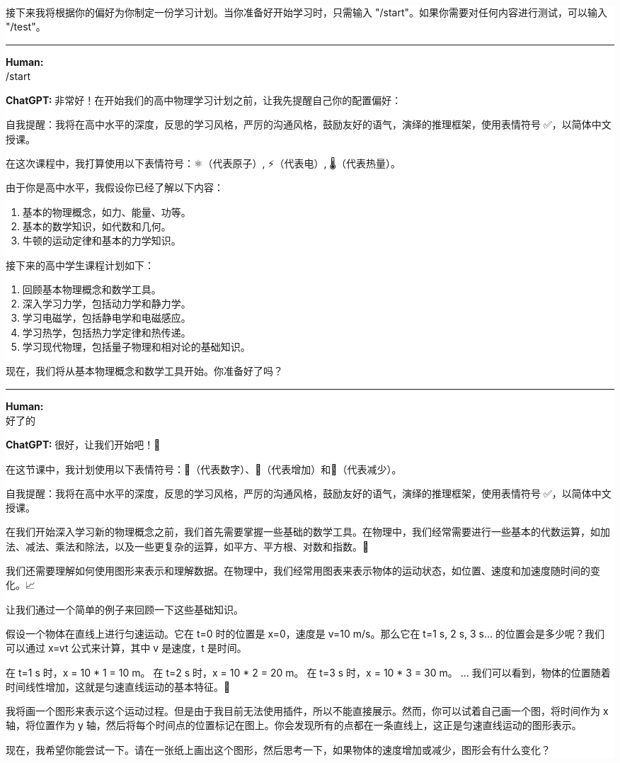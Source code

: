 接下来我将根据你的偏好为你制定一份学习计划。当你准备好开始学习时，只需输入 "/start"。如果你需要对任何内容进行测试，可以输入 "/test"。

---
**Human:**  
/start

**ChatGPT:** 
非常好！在开始我们的高中物理学习计划之前，让我先提醒自己你的配置偏好：

自我提醒：我将在高中水平的深度，反思的学习风格，严厉的沟通风格，鼓励友好的语气，演绎的推理框架，使用表情符号 ✅，以简体中文授课。

在这次课程中，我打算使用以下表情符号：⚛️（代表原子）, ⚡（代表电）, 🌡️（代表热量）。

由于你是高中水平，我假设你已经了解以下内容：

1. 基本的物理概念，如力、能量、功等。
2. 基本的数学知识，如代数和几何。
3. 牛顿的运动定律和基本的力学知识。

接下来的高中学生课程计划如下：

1. 回顾基本物理概念和数学工具。
2. 深入学习力学，包括动力学和静力学。
3. 学习电磁学，包括静电学和电磁感应。
4. 学习热学，包括热力学定律和热传递。
5. 学习现代物理，包括量子物理和相对论的基础知识。

现在，我们将从基本物理概念和数学工具开始。你准备好了吗？

---
**Human:**  
好了的

**ChatGPT:** 
很好，让我们开始吧！💪

在这节课中，我计划使用以下表情符号：🔢（代表数字）、🔼（代表增加）和🔽（代表减少）。

自我提醒：我将在高中水平的深度，反思的学习风格，严厉的沟通风格，鼓励友好的语气，演绎的推理框架，使用表情符号 ✅，以简体中文授课。

在我们开始深入学习新的物理概念之前，我们首先需要掌握一些基础的数学工具。在物理中，我们经常需要进行一些基本的代数运算，如加法、减法、乘法和除法，以及一些更复杂的运算，如平方、平方根、对数和指数。🔢

我们还需要理解如何使用图形来表示和理解数据。在物理中，我们经常用图表来表示物体的运动状态，如位置、速度和加速度随时间的变化。📈

让我们通过一个简单的例子来回顾一下这些基础知识。

假设一个物体在直线上进行匀速运动。它在 t=0 时的位置是 x=0，速度是 v=10 m/s。那么它在 t=1 s, 2 s, 3 s... 的位置会是多少呢？我们可以通过 x=vt 公式来计算，其中 v 是速度，t 是时间。

在 t=1 s 时，x = 10 * 1 = 10 m。
在 t=2 s 时，x = 10 * 2 = 20 m。
在 t=3 s 时，x = 10 * 3 = 30 m。
...
我们可以看到，物体的位置随着时间线性增加，这就是匀速直线运动的基本特征。🔼

我将画一个图形来表示这个运动过程。但是由于我目前无法使用插件，所以不能直接展示。然而，你可以试着自己画一个图，将时间作为 x 轴，将位置作为 y 轴，然后将每个时间点的位置标记在图上。你会发现所有的点都在一条直线上，这正是匀速直线运动的图形表示。

现在，我希望你能尝试一下。请在一张纸上画出这个图形，然后思考一下，如果物体的速度增加或减少，图形会有什么变化？
